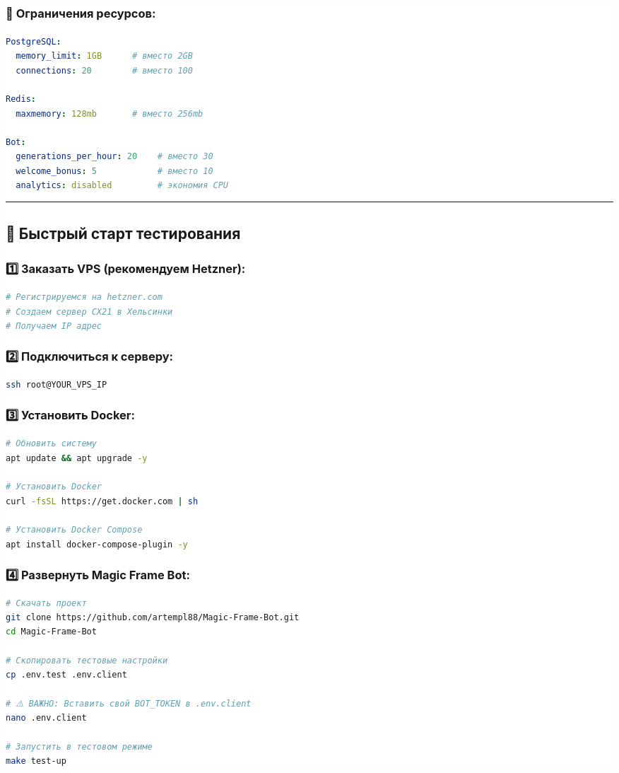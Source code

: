 ### 🔧 **Ограничения ресурсов:**
```yaml
PostgreSQL:
  memory_limit: 1GB      # вместо 2GB
  connections: 20        # вместо 100

Redis:  
  maxmemory: 128mb       # вместо 256mb
  
Bot:
  generations_per_hour: 20    # вместо 30
  welcome_bonus: 5            # вместо 10
  analytics: disabled         # экономия CPU
```

---

## 🚀 **Быстрый старт тестирования**

### 1️⃣ **Заказать VPS (рекомендуем Hetzner):**
```bash
# Регистрируемся на hetzner.com
# Создаем сервер CX21 в Хельсинки
# Получаем IP адрес
```

### 2️⃣ **Подключиться к серверу:**
```bash
ssh root@YOUR_VPS_IP
```

### 3️⃣ **Установить Docker:**
```bash
# Обновить систему
apt update && apt upgrade -y

# Установить Docker
curl -fsSL https://get.docker.com | sh

# Установить Docker Compose
apt install docker-compose-plugin -y
```

### 4️⃣ **Развернуть Magic Frame Bot:**
```bash
# Скачать проект
git clone https://github.com/artempl88/Magic-Frame-Bot.git
cd Magic-Frame-Bot

# Скопировать тестовые настройки
cp .env.test .env.client

# ⚠️ ВАЖНО: Вставить свой BOT_TOKEN в .env.client
nano .env.client

# Запустить в тестовом режиме
make test-up
```
